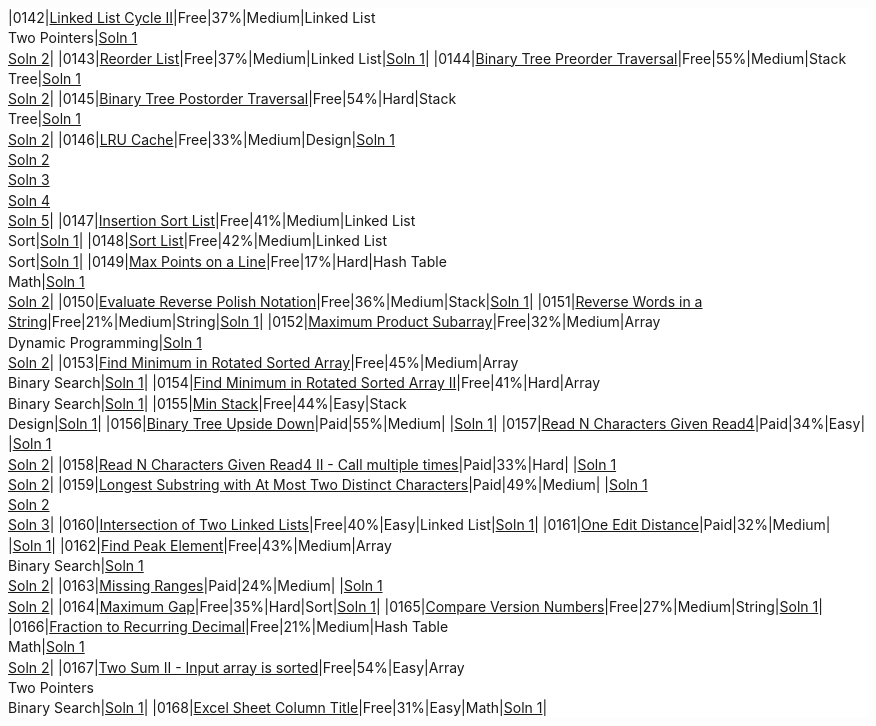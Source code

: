 |0142|[Linked List Cycle II](https://leetcode.com/problems/linked-list-cycle-ii)|Free|37%|Medium|Linked List <br> Two Pointers|[Soln 1](Python3/0142-Linked-List-Cycle-II/soln-1.py) <br> [Soln 2](Python3/0142-Linked-List-Cycle-II/soln.py)|
|0143|[Reorder List](https://leetcode.com/problems/reorder-list)|Free|37%|Medium|Linked List|[Soln 1](Python3/0143-Reorder-List/soln.py)|
|0144|[Binary Tree Preorder Traversal](https://leetcode.com/problems/binary-tree-preorder-traversal)|Free|55%|Medium|Stack <br> Tree|[Soln 1](Python3/0144-Binary-Tree-Preorder-Traversal/soln-1.py) <br> [Soln 2](Python3/0144-Binary-Tree-Preorder-Traversal/soln.py)|
|0145|[Binary Tree Postorder Traversal](https://leetcode.com/problems/binary-tree-postorder-traversal)|Free|54%|Hard|Stack <br> Tree|[Soln 1](Python3/0145-Binary-Tree-Postorder-Traversal/soln-1.py) <br> [Soln 2](Python3/0145-Binary-Tree-Postorder-Traversal/soln.py)|
|0146|[LRU Cache](https://leetcode.com/problems/lru-cache)|Free|33%|Medium|Design|[Soln 1](Python3/0146-LRU-Cache/soln-1.py) <br> [Soln 2](Python3/0146-LRU-Cache/soln-2.py) <br> [Soln 3](Python3/0146-LRU-Cache/soln-3.py) <br> [Soln 4](Python3/0146-LRU-Cache/soln-4.py) <br> [Soln 5](Python3/0146-LRU-Cache/soln.py)|
|0147|[Insertion Sort List](https://leetcode.com/problems/insertion-sort-list)|Free|41%|Medium|Linked List <br> Sort|[Soln 1](Python3/0147-Insertion-Sort-List/soln.py)|
|0148|[Sort List](https://leetcode.com/problems/sort-list)|Free|42%|Medium|Linked List <br> Sort|[Soln 1](Python3/0148-Sort-List/soln.py)|
|0149|[Max Points on a Line](https://leetcode.com/problems/max-points-on-a-line)|Free|17%|Hard|Hash Table <br> Math|[Soln 1](Python3/0149-Max-Points-on-a-Line/soln-1.py) <br> [Soln 2](Python3/0149-Max-Points-on-a-Line/soln.py)|
|0150|[Evaluate Reverse Polish Notation](https://leetcode.com/problems/evaluate-reverse-polish-notation)|Free|36%|Medium|Stack|[Soln 1](Python3/0150-Evaluate-Reverse-Polish-Notation/soln.py)|
|0151|[Reverse Words in a String](https://leetcode.com/problems/reverse-words-in-a-string)|Free|21%|Medium|String|[Soln 1](Python3/0151-Reverse-Words-in-a-String/soln.py)|
|0152|[Maximum Product Subarray](https://leetcode.com/problems/maximum-product-subarray)|Free|32%|Medium|Array <br> Dynamic Programming|[Soln 1](Python3/0152-Maximum-Product-Subarray/soln-1.py) <br> [Soln 2](Python3/0152-Maximum-Product-Subarray/soln.py)|
|0153|[Find Minimum in Rotated Sorted Array](https://leetcode.com/problems/find-minimum-in-rotated-sorted-array)|Free|45%|Medium|Array <br> Binary Search|[Soln 1](Python3/0153-Find-Minimum-in-Rotated-Sorted-Array/soln.py)|
|0154|[Find Minimum in Rotated Sorted Array II](https://leetcode.com/problems/find-minimum-in-rotated-sorted-array-ii)|Free|41%|Hard|Array <br> Binary Search|[Soln 1](Python3/0154-Find-Minimum-in-Rotated-Sorted-Array-II/soln.py)|
|0155|[Min Stack](https://leetcode.com/problems/min-stack)|Free|44%|Easy|Stack <br> Design|[Soln 1](Python3/0155-Min-Stack/soln.py)|
|0156|[Binary Tree Upside Down](https://leetcode.com/problems/binary-tree-upside-down)|Paid|55%|Medium| |[Soln 1](Python3/0156-Binary-Tree-Upside-Down/soln.py)|
|0157|[Read N Characters Given Read4](https://leetcode.com/problems/read-n-characters-given-read4)|Paid|34%|Easy| |[Soln 1](Python3/0157-Read-N-Characters-Given-Read4/soln-1.py) <br> [Soln 2](Python3/0157-Read-N-Characters-Given-Read4/soln.py)|
|0158|[Read N Characters Given Read4 II - Call multiple times](https://leetcode.com/problems/read-n-characters-given-read4-ii-call-multiple-times)|Paid|33%|Hard| |[Soln 1](Python3/0158-Read-N-Characters-Given-Read4-II-Call-Multiple-Times/soln-1.py) <br> [Soln 2](Python3/0158-Read-N-Characters-Given-Read4-II-Call-Multiple-Times/soln.py)|
|0159|[Longest Substring with At Most Two Distinct Characters](https://leetcode.com/problems/longest-substring-with-at-most-two-distinct-characters)|Paid|49%|Medium| |[Soln 1](Python3/0159-Longest-Substring-with-At-Most-Two-Distinct-Characters/soln-1.py) <br> [Soln 2](Python3/0159-Longest-Substring-with-At-Most-Two-Distinct-Characters/soln-2.py) <br> [Soln 3](Python3/0159-Longest-Substring-with-At-Most-Two-Distinct-Characters/soln.py)|
|0160|[Intersection of Two Linked Lists](https://leetcode.com/problems/intersection-of-two-linked-lists)|Free|40%|Easy|Linked List|[Soln 1](Python3/0160-Intersection-of-Two-Linked-Lists/soln.py)|
|0161|[One Edit Distance](https://leetcode.com/problems/one-edit-distance)|Paid|32%|Medium| |[Soln 1](Python3/0161-One-Edit-Distance/soln.py)|
|0162|[Find Peak Element](https://leetcode.com/problems/find-peak-element)|Free|43%|Medium|Array <br> Binary Search|[Soln 1](Python3/0162-Find-Peak-Element/soln-1.py) <br> [Soln 2](Python3/0162-Find-Peak-Element/soln.py)|
|0163|[Missing Ranges](https://leetcode.com/problems/missing-ranges)|Paid|24%|Medium| |[Soln 1](Python3/0163-Missing-Ranges/soln-1.py) <br> [Soln 2](Python3/0163-Missing-Ranges/soln.py)|
|0164|[Maximum Gap](https://leetcode.com/problems/maximum-gap)|Free|35%|Hard|Sort|[Soln 1](Python3/0164-Maximum-Gap/soln.py)|
|0165|[Compare Version Numbers](https://leetcode.com/problems/compare-version-numbers)|Free|27%|Medium|String|[Soln 1](Python3/0165-Compare-Version-Numbers/soln.py)|
|0166|[Fraction to Recurring Decimal](https://leetcode.com/problems/fraction-to-recurring-decimal)|Free|21%|Medium|Hash Table <br> Math|[Soln 1](Python3/0166-Fraction-to-Recurring-Decimal/soln-1.py) <br> [Soln 2](Python3/0166-Fraction-to-Recurring-Decimal/soln.py)|
|0167|[Two Sum II - Input array is sorted](https://leetcode.com/problems/two-sum-ii-input-array-is-sorted)|Free|54%|Easy|Array <br> Two Pointers <br> Binary Search|[Soln 1](Python3/0167-Two-Sum-II-Input-Array-is-Sorted/soln.py)|
|0168|[Excel Sheet Column Title](https://leetcode.com/problems/excel-sheet-column-title)|Free|31%|Easy|Math|[Soln 1](Python3/0168-Excel-Sheet-Column-Title/soln.py)|